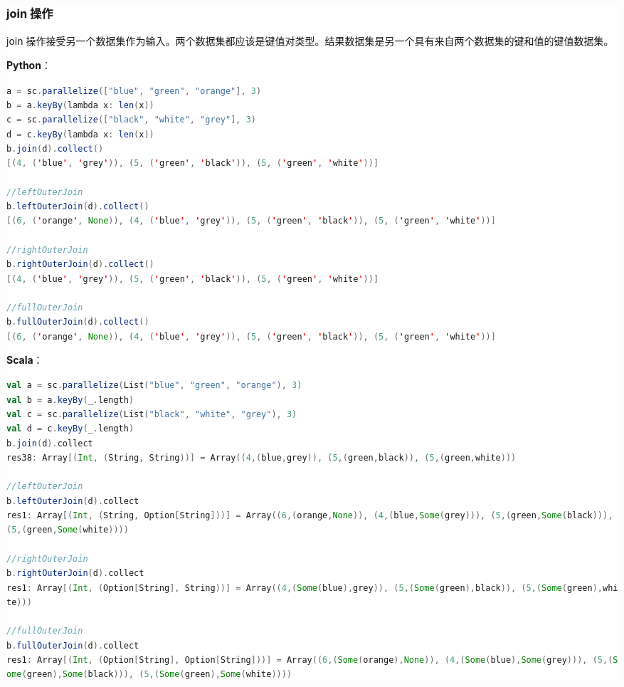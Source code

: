 ### join 操作

join 操作接受另一个数据集作为输入。两个数据集都应该是键值对类型。结果数据集是另一个具有来自两个数据集的键和值的键值数据集。

**Python**：

```scala
a = sc.parallelize(["blue", "green", "orange"], 3) 
b = a.keyBy(lambda x: len(x)) 
c = sc.parallelize(["black", "white", "grey"], 3) 
d = c.keyBy(lambda x: len(x)) 
b.join(d).collect() 
[(4, ('blue', 'grey')), (5, ('green', 'black')), (5, ('green', 'white'))] 

//leftOuterJoin 
b.leftOuterJoin(d).collect() 
[(6, ('orange', None)), (4, ('blue', 'grey')), (5, ('green', 'black')), (5, ('green', 'white'))] 

//rightOuterJoin 
b.rightOuterJoin(d).collect() 
[(4, ('blue', 'grey')), (5, ('green', 'black')), (5, ('green', 'white'))] 

//fullOuterJoin 
b.fullOuterJoin(d).collect() 
[(6, ('orange', None)), (4, ('blue', 'grey')), (5, ('green', 'black')), (5, ('green', 'white'))] 

```

**Scala**：

```scala
val a = sc.parallelize(List("blue", "green", "orange"), 3) 
val b = a.keyBy(_.length) 
val c = sc.parallelize(List("black", "white", "grey"), 3) 
val d = c.keyBy(_.length) 
b.join(d).collect 
res38: Array[(Int, (String, String))] = Array((4,(blue,grey)), (5,(green,black)), (5,(green,white))) 

//leftOuterJoin 
b.leftOuterJoin(d).collect 
res1: Array[(Int, (String, Option[String]))] = Array((6,(orange,None)), (4,(blue,Some(grey))), (5,(green,Some(black))), (5,(green,Some(white)))) 

//rightOuterJoin 
b.rightOuterJoin(d).collect 
res1: Array[(Int, (Option[String], String))] = Array((4,(Some(blue),grey)), (5,(Some(green),black)), (5,(Some(green),white))) 

//fullOuterJoin 
b.fullOuterJoin(d).collect 
res1: Array[(Int, (Option[String], Option[String]))] = Array((6,(Some(orange),None)), (4,(Some(blue),Some(grey))), (5,(Some(green),Some(black))), (5,(Some(green),Some(white))))  

```
